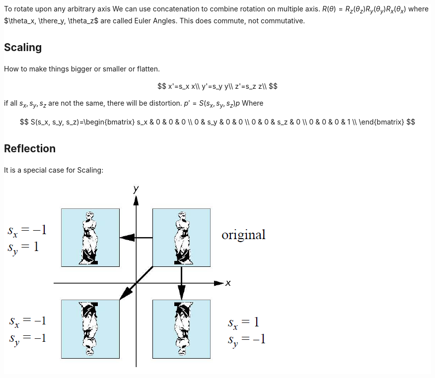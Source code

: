 To rotate upon any arbitrary axis
We can use concatenation to combine rotation on multiple axis.
$R(\theta)=R_z(\theta_z)R_y(\theta_y)R_x(\theta_x)$
where $\theta_x, \there_y, \theta_z$ are called Euler Angles. This does commute, not commutative.

## Scaling

How to make things bigger or smaller or flatten.

$$
x'=s_x x\\
y'=s_y y\\
z'=s_z z\\
$$

if all $s_x, s_y, s_z$ are not the same, there will be distortion.
$p'=S(s_x, s_y, s_z)p$
Where

$$
S(s_x, s_y, s_z)=\begin{bmatrix}
  s_x & 0 & 0 & 0 \\
  0 & s_y & 0 & 0 \\
  0 & 0 & s_z & 0 \\
  0 & 0 & 0 & 1 \\
\end{bmatrix}
$$

## Reflection

It is a special case for Scaling:

![reflection](./images/l4-reflection.png)

